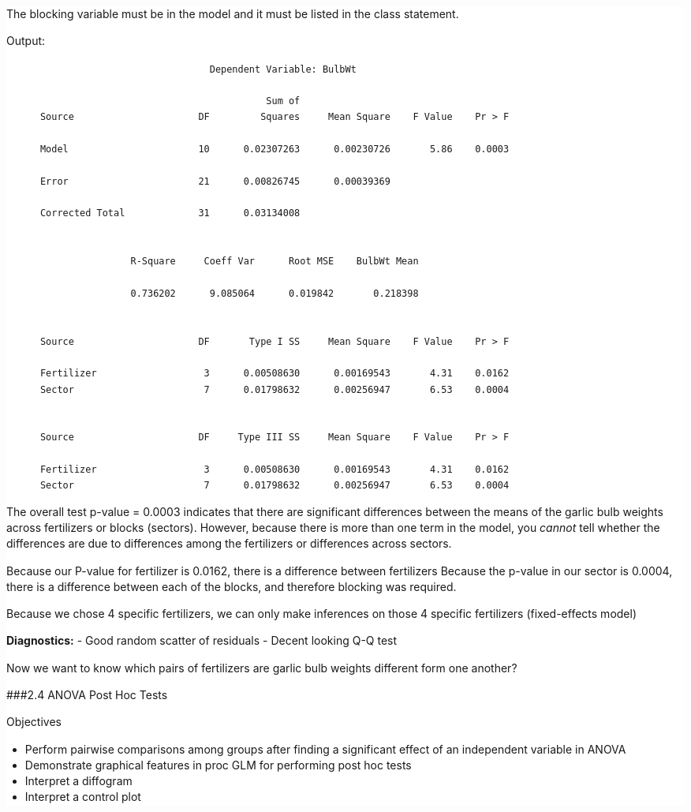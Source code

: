 The blocking variable must be in the model and it must be listed in the class statement.

Output:
```
									Dependent Variable: BulbWt

                                              Sum of
      Source                      DF         Squares     Mean Square    F Value    Pr > F

      Model                       10      0.02307263      0.00230726       5.86    0.0003

      Error                       21      0.00826745      0.00039369

      Corrected Total             31      0.03134008


                      R-Square     Coeff Var      Root MSE    BulbWt Mean

                      0.736202      9.085064      0.019842       0.218398


      Source                      DF       Type I SS     Mean Square    F Value    Pr > F

      Fertilizer                   3      0.00508630      0.00169543       4.31    0.0162
      Sector                       7      0.01798632      0.00256947       6.53    0.0004


      Source                      DF     Type III SS     Mean Square    F Value    Pr > F

      Fertilizer                   3      0.00508630      0.00169543       4.31    0.0162
      Sector                       7      0.01798632      0.00256947       6.53    0.0004
```


The overall test p-value = 0.0003 indicates that there are significant differences between the means of the garlic bulb weights across fertilizers or blocks (sectors). However, because there is more than one term in the model, you *cannot* tell whether the differences are due to differences among the fertilizers or differences across sectors.

Because our P-value for fertilizer is 0.0162, there is a difference between fertilizers
Because the p-value in our sector is 0.0004, there is a difference between each of the blocks, and therefore blocking was required.

Because we chose 4 specific fertilizers, we can only make inferences on those 4 specific fertilizers (fixed-effects model)

**Diagnostics:**
	- Good random scatter of residuals
	- Decent looking Q-Q test

Now we want to know which pairs of fertilizers are garlic bulb weights different form one another?


###2.4 ANOVA Post Hoc Tests

Objectives
* Perform pairwise comparisons among groups after finding a significant effect of an independent variable in ANOVA
* Demonstrate graphical features in proc GLM for performing post hoc tests
* Interpret a diffogram
* Interpret a control plot

